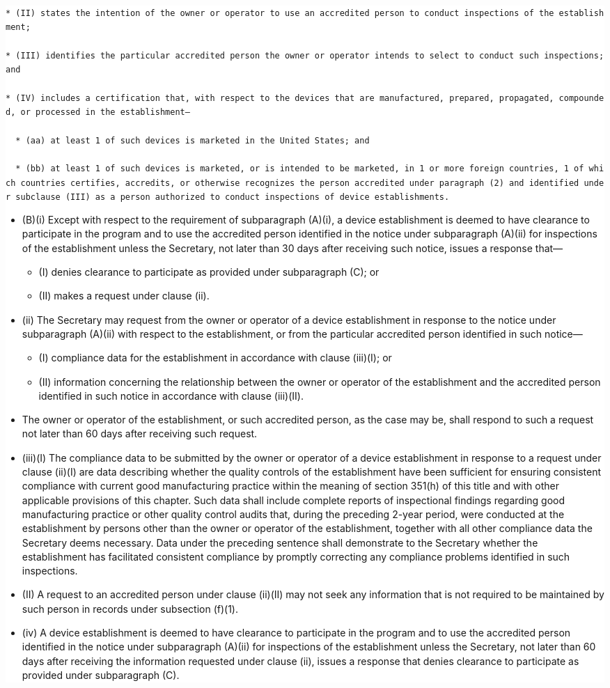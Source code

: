    * (II) states the intention of the owner or operator to use an accredited person to conduct inspections of the establishment;

    * (III) identifies the particular accredited person the owner or operator intends to select to conduct such inspections; and

    * (IV) includes a certification that, with respect to the devices that are manufactured, prepared, propagated, compounded, or processed in the establishment—

      * (aa) at least 1 of such devices is marketed in the United States; and

      * (bb) at least 1 of such devices is marketed, or is intended to be marketed, in 1 or more foreign countries, 1 of which countries certifies, accredits, or otherwise recognizes the person accredited under paragraph (2) and identified under subclause (III) as a person authorized to conduct inspections of device establishments.


* (B)(i) Except with respect to the requirement of subparagraph (A)(i), a device establishment is deemed to have clearance to participate in the program and to use the accredited person identified in the notice under subparagraph (A)(ii) for inspections of the establishment unless the Secretary, not later than 30 days after receiving such notice, issues a response that—

  * (I) denies clearance to participate as provided under subparagraph (C); or

  * (II) makes a request under clause (ii).


* (ii) The Secretary may request from the owner or operator of a device establishment in response to the notice under subparagraph (A)(ii) with respect to the establishment, or from the particular accredited person identified in such notice—

  * (I) compliance data for the establishment in accordance with clause (iii)(I); or

  * (II) information concerning the relationship between the owner or operator of the establishment and the accredited person identified in such notice in accordance with clause (iii)(II).


* The owner or operator of the establishment, or such accredited person, as the case may be, shall respond to such a request not later than 60 days after receiving such request.

* (iii)(I) The compliance data to be submitted by the owner or operator of a device establishment in response to a request under clause (ii)(I) are data describing whether the quality controls of the establishment have been sufficient for ensuring consistent compliance with current good manufacturing practice within the meaning of section 351(h) of this title and with other applicable provisions of this chapter. Such data shall include complete reports of inspectional findings regarding good manufacturing practice or other quality control audits that, during the preceding 2-year period, were conducted at the establishment by persons other than the owner or operator of the establishment, together with all other compliance data the Secretary deems necessary. Data under the preceding sentence shall demonstrate to the Secretary whether the establishment has facilitated consistent compliance by promptly correcting any compliance problems identified in such inspections.

* (II) A request to an accredited person under clause (ii)(II) may not seek any information that is not required to be maintained by such person in records under subsection (f)(1).

* (iv) A device establishment is deemed to have clearance to participate in the program and to use the accredited person identified in the notice under subparagraph (A)(ii) for inspections of the establishment unless the Secretary, not later than 60 days after receiving the information requested under clause (ii), issues a response that denies clearance to participate as provided under subparagraph (C).
